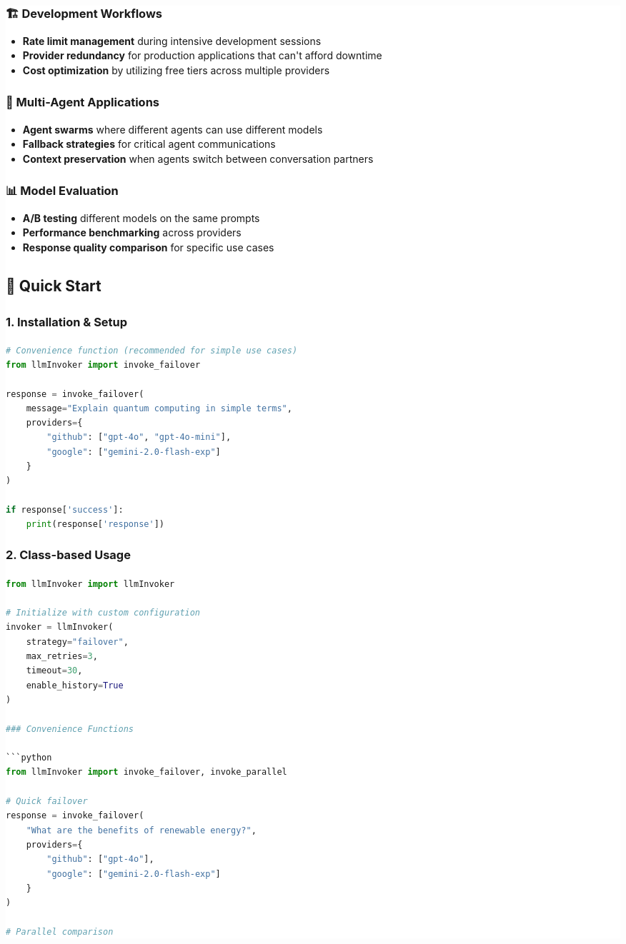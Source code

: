 ### 🏗️ Development Workflows
- **Rate limit management** during intensive development sessions
- **Provider redundancy** for production applications that can't afford downtime
- **Cost optimization** by utilizing free tiers across multiple providers

### 🤖 Multi-Agent Applications
- **Agent swarms** where different agents can use different models
- **Fallback strategies** for critical agent communications
- **Context preservation** when agents switch between conversation partners

### 📊 Model Evaluation
- **A/B testing** different models on the same prompts
- **Performance benchmarking** across providers
- **Response quality comparison** for specific use cases

## 🚀 Quick Start

### 1. Installation & Setup

```python
# Convenience function (recommended for simple use cases)
from llmInvoker import invoke_failover

response = invoke_failover(
    message="Explain quantum computing in simple terms",
    providers={
        "github": ["gpt-4o", "gpt-4o-mini"],
        "google": ["gemini-2.0-flash-exp"]
    }
)

if response['success']:
    print(response['response'])
```

### 2. Class-based Usage

```python
from llmInvoker import llmInvoker

# Initialize with custom configuration
invoker = llmInvoker(
    strategy="failover",
    max_retries=3,
    timeout=30,
    enable_history=True
)

### Convenience Functions

```python
from llmInvoker import invoke_failover, invoke_parallel

# Quick failover
response = invoke_failover(
    "What are the benefits of renewable energy?",
    providers={
        "github": ["gpt-4o"],
        "google": ["gemini-2.0-flash-exp"]
    }
)

# Parallel comparison
```